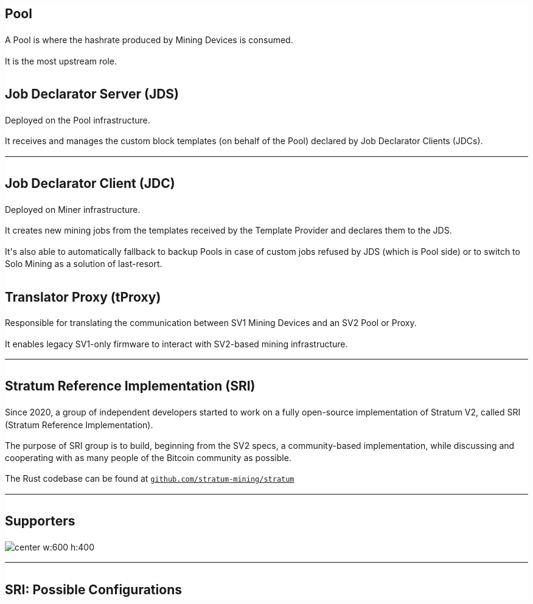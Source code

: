 ## Pool

A Pool is where the hashrate produced by Mining Devices is consumed.

It is the most upstream role.

## Job Declarator Server (JDS)

Deployed on the Pool infrastructure.

It receives and manages the custom block templates (on behalf of the Pool) declared by Job Declarator Clients (JDCs).

---

## Job Declarator Client (JDC)

Deployed on Miner infrastructure.

It creates new mining jobs from the templates received by the Template Provider and declares them to the JDS.

It's also able to automatically fallback to backup Pools in case of custom jobs refused by JDS (which is Pool side) or to switch to Solo Mining as a solution of last-resort.

## Translator Proxy (tProxy)

Responsible for translating the communication between SV1 Mining Devices and an SV2 Pool or Proxy.

It enables legacy SV1-only firmware to interact with SV2-based mining infrastructure.

---

## Stratum Reference Implementation (SRI)

Since 2020, a group of independent developers started to work on a fully open-source implementation of Stratum V2, called SRI (Stratum Reference Implementation).

The purpose of SRI group is to build, beginning from the SV2 specs, a community-based implementation, while discussing and cooperating with as many people of the Bitcoin community as possible.

The Rust codebase can be found at [`github.com/stratum-mining/stratum`](http://github.com/stratum-mining/stratum)

---

## Supporters

![center w:600 h:400](../img/supporters.png)

---

## SRI: Possible Configurations
